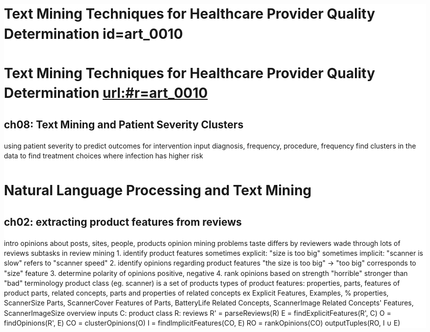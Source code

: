 # Text Mining Techniques for Healthcare Provider Quality Determination id=art_0010

  # Text Mining Techniques for Healthcare Provider Quality Determination <url:#r=art_0010>

## ch08: Text Mining and Patient Severity Clusters

  using patient severity to predict outcomes for intervention
    input
      diagnosis, frequency, procedure, frequency
    find clusters in the data
      to find treatment choices where infection has higher risk

# Natural Language Processing and Text Mining

## ch02: extracting product features from reviews

  intro
    opinions about posts, sites, people, products
    opinion mining
    problems
      taste differs by reviewers
      wade through lots of reviews
    subtasks in review mining
      1. identify product features
        sometimes explicit: "size is too big"
        sometimes implicit: "scanner is slow" refers to "scanner speed"
      2. identify opinions regarding product features
        "the size is too big" -> "too big" corresponds to "size" feature
      3. determine polarity of opinions
        positive, negative
      4. rank opinions based on strength
        "horrible" stronger than "bad"
  terminology
    product class (eg. scanner) is a set of products
    types of product features:
      properties, parts, features of product parts, related concepts, parts and properties of related concepts
      ex
        Explicit Features, Examples, %
        properties, ScannerSize
        Parts, ScannerCover
        Features of Parts, BatteryLife
        Related Concepts, ScannerImage
        Related Concepts' Features, ScannerImageSize
  overview
    inputs
      C: product class
      R: reviews
    R' = parseReviews(R)
    E = findExplicitFeatures(R', C)
    O = findOpinions(R', E)
    CO = clusterOpinions(O)
    I = findImplicitFeatures(CO, E)
    RO = rankOpinions(CO)
    outputTuples(RO, I ∪ E)
